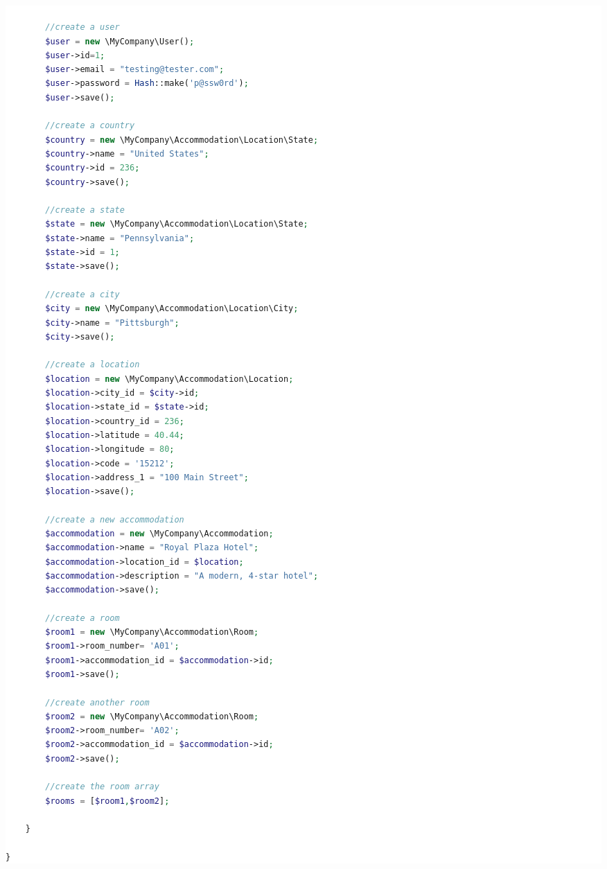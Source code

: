 ```php

        //create a user
        $user = new \MyCompany\User();
        $user->id=1;
        $user->email = "testing@tester.com";
        $user->password = Hash::make('p@ssw0rd');
        $user->save();

        //create a country
        $country = new \MyCompany\Accommodation\Location\State;
        $country->name = "United States";
        $country->id = 236;
        $country->save();

        //create a state
        $state = new \MyCompany\Accommodation\Location\State;
        $state->name = "Pennsylvania";
        $state->id = 1;
        $state->save();

        //create a city
        $city = new \MyCompany\Accommodation\Location\City;
        $city->name = "Pittsburgh";
        $city->save();

        //create a location
        $location = new \MyCompany\Accommodation\Location;
        $location->city_id = $city->id;
        $location->state_id = $state->id;
        $location->country_id = 236;
        $location->latitude = 40.44;
        $location->longitude = 80;
        $location->code = '15212';
        $location->address_1 = "100 Main Street";
        $location->save();

        //create a new accommodation
        $accommodation = new \MyCompany\Accommodation;
        $accommodation->name = "Royal Plaza Hotel";
        $accommodation->location_id = $location;
        $accommodation->description = "A modern, 4-star hotel";
        $accommodation->save();

        //create a room
        $room1 = new \MyCompany\Accommodation\Room;
        $room1->room_number= 'A01';
        $room1->accommodation_id = $accommodation->id;
        $room1->save();

        //create another room
        $room2 = new \MyCompany\Accommodation\Room;
        $room2->room_number= 'A02';
        $room2->accommodation_id = $accommodation->id;
        $room2->save();

        //create the room array
        $rooms = [$room1,$room2];

    }

}
```
